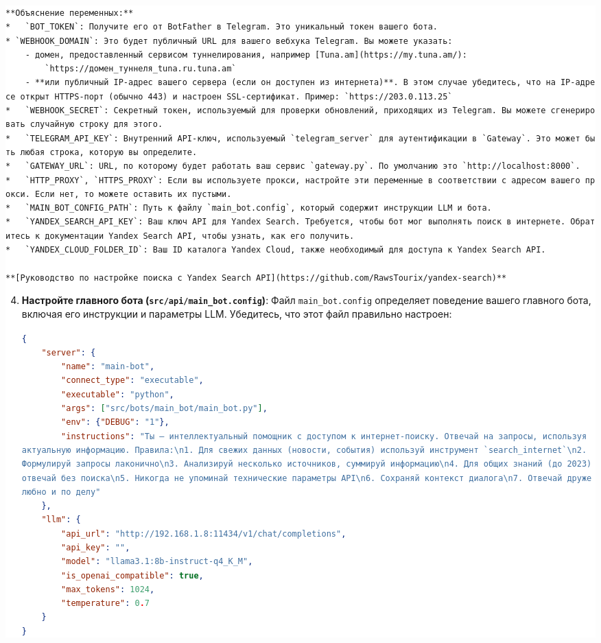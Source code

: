     **Объяснение переменных:**
    *   `BOT_TOKEN`: Получите его от BotFather в Telegram. Это уникальный токен вашего бота.
    * `WEBHOOK_DOMAIN`: Это будет публичный URL для вашего вебхука Telegram. Вы можете указать:
        - домен, предоставленный сервисом туннелирования, например [Tuna.am](https://my.tuna.am/):
            `https://домен_туннеля_tuna.ru.tuna.am`
        - **или публичный IP-адрес вашего сервера (если он доступен из интернета)**. В этом случае убедитесь, что на IP-адресе открыт HTTPS-порт (обычно 443) и настроен SSL-сертификат. Пример: `https://203.0.113.25`
    *   `WEBHOOK_SECRET`: Секретный токен, используемый для проверки обновлений, приходящих из Telegram. Вы можете сгенерировать случайную строку для этого.
    *   `TELEGRAM_API_KEY`: Внутренний API-ключ, используемый `telegram_server` для аутентификации в `Gateway`. Это может быть любая строка, которую вы определите.
    *   `GATEWAY_URL`: URL, по которому будет работать ваш сервис `gateway.py`. По умолчанию это `http://localhost:8000`.
    *   `HTTP_PROXY`, `HTTPS_PROXY`: Если вы используете прокси, настройте эти переменные в соответствии с адресом вашего прокси. Если нет, то можете оставить их пустыми.
    *   `MAIN_BOT_CONFIG_PATH`: Путь к файлу `main_bot.config`, который содержит инструкции LLM и бота.
    *   `YANDEX_SEARCH_API_KEY`: Ваш ключ API для Yandex Search. Требуется, чтобы бот мог выполнять поиск в интернете. Обратитесь к документации Yandex Search API, чтобы узнать, как его получить.
    *   `YANDEX_CLOUD_FOLDER_ID`: Ваш ID каталога Yandex Cloud, также необходимый для доступа к Yandex Search API.

    **[Руководство по настройке поиска с Yandex Search API](https://github.com/RawsTourix/yandex-search)**

4.  **Настройте главного бота (`src/api/main_bot.config`)**:
    Файл `main_bot.config` определяет поведение вашего главного бота, включая его инструкции и параметры LLM. Убедитесь, что этот файл правильно настроен:

    ```json
    {
        "server": {
            "name": "main-bot",
            "connect_type": "executable",
            "executable": "python",
            "args": ["src/bots/main_bot/main_bot.py"],
            "env": {"DEBUG": "1"},
            "instructions": "Ты — интеллектуальный помощник с доступом к интернет-поиску. Отвечай на запросы, используя актуальную информацию. Правила:\n1. Для свежих данных (новости, события) используй инструмент `search_internet`\n2. Формулируй запросы лаконично\n3. Анализируй несколько источников, суммируй информацию\n4. Для общих знаний (до 2023) отвечай без поиска\n5. Никогда не упоминай технические параметры API\n6. Сохраняй контекст диалога\n7. Отвечай дружелюбно и по делу"
        },
        "llm": {
            "api_url": "http://192.168.1.8:11434/v1/chat/completions",
            "api_key": "",
            "model": "llama3.1:8b-instruct-q4_K_M",
            "is_openai_compatible": true,
            "max_tokens": 1024,
            "temperature": 0.7
        }
    }
    ```
